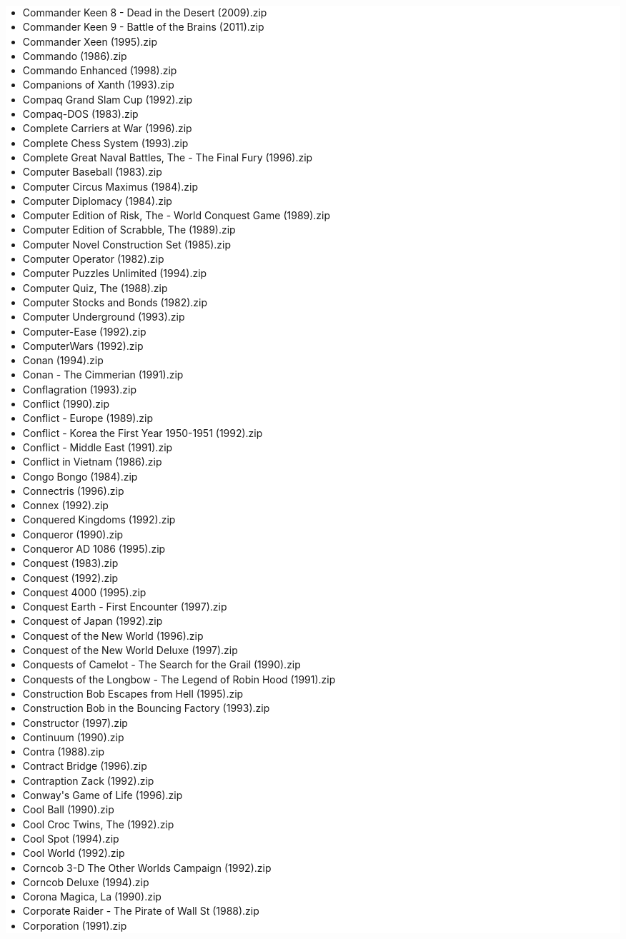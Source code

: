* Commander Keen 8 - Dead in the Desert (2009).zip
* Commander Keen 9 - Battle of the Brains (2011).zip
* Commander Xeen (1995).zip
* Commando (1986).zip
* Commando Enhanced (1998).zip
* Companions of Xanth (1993).zip
* Compaq Grand Slam Cup (1992).zip
* Compaq-DOS (1983).zip
* Complete Carriers at War (1996).zip
* Complete Chess System (1993).zip
* Complete Great Naval Battles, The - The Final Fury (1996).zip
* Computer Baseball (1983).zip
* Computer Circus Maximus (1984).zip
* Computer Diplomacy (1984).zip
* Computer Edition of Risk, The - World Conquest Game (1989).zip
* Computer Edition of Scrabble, The (1989).zip
* Computer Novel Construction Set (1985).zip
* Computer Operator (1982).zip
* Computer Puzzles Unlimited (1994).zip
* Computer Quiz, The (1988).zip
* Computer Stocks and Bonds (1982).zip
* Computer Underground (1993).zip
* Computer-Ease (1992).zip
* ComputerWars (1992).zip
* Conan (1994).zip
* Conan - The Cimmerian (1991).zip
* Conflagration (1993).zip
* Conflict (1990).zip
* Conflict - Europe (1989).zip
* Conflict - Korea the First Year 1950-1951 (1992).zip
* Conflict - Middle East (1991).zip
* Conflict in Vietnam (1986).zip
* Congo Bongo (1984).zip
* Connectris (1996).zip
* Connex (1992).zip
* Conquered Kingdoms (1992).zip
* Conqueror (1990).zip
* Conqueror AD 1086 (1995).zip
* Conquest (1983).zip
* Conquest (1992).zip
* Conquest 4000 (1995).zip
* Conquest Earth - First Encounter (1997).zip
* Conquest of Japan (1992).zip
* Conquest of the New World (1996).zip
* Conquest of the New World Deluxe (1997).zip
* Conquests of Camelot - The Search for the Grail (1990).zip
* Conquests of the Longbow - The Legend of Robin Hood (1991).zip
* Construction Bob Escapes from Hell (1995).zip
* Construction Bob in the Bouncing Factory (1993).zip
* Constructor (1997).zip
* Continuum (1990).zip
* Contra (1988).zip
* Contract Bridge (1996).zip
* Contraption Zack (1992).zip
* Conway's Game of Life (1996).zip
* Cool Ball (1990).zip
* Cool Croc Twins, The (1992).zip
* Cool Spot (1994).zip
* Cool World (1992).zip
* Corncob 3-D The Other Worlds Campaign (1992).zip
* Corncob Deluxe (1994).zip
* Corona Magica, La (1990).zip
* Corporate Raider - The Pirate of Wall St (1988).zip
* Corporation (1991).zip